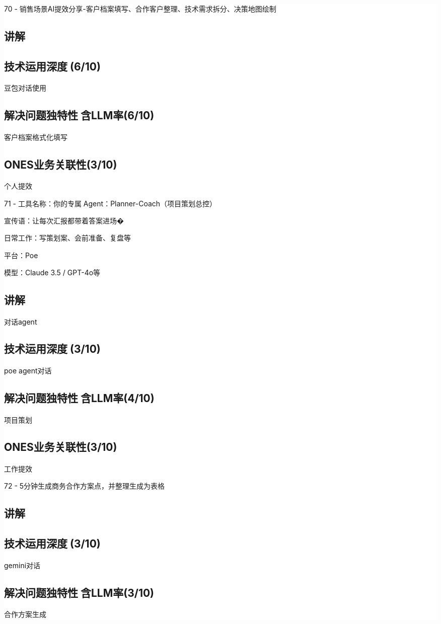 70 - 销售场景AI提效分享-客户档案填写、合作客户整理、技术需求拆分、决策地图绘制
## 讲解

## 技术运用深度 (6/10)
豆包对话使用

## 解决问题独特性 含LLM率(6/10)
客户档案格式化填写

## ONES业务关联性(3/10)
个人提效





71 - 工具名称：你的专属 Agent：Planner-Coach（项目策划总控）

宣传语：让每次汇报都带着答案进场�

日常工作：写策划案、会前准备、复盘等

平台：Poe

模型：Claude 3.5 / GPT-4o等
## 讲解
对话agent

## 技术运用深度 (3/10)
poe agent对话

## 解决问题独特性 含LLM率(4/10)
项目策划

## ONES业务关联性(3/10)
工作提效





72 - 5分钟生成商务合作方案点，并整理生成为表格
## 讲解

## 技术运用深度 (3/10)
gemini对话

## 解决问题独特性 含LLM率(3/10)
合作方案生成
